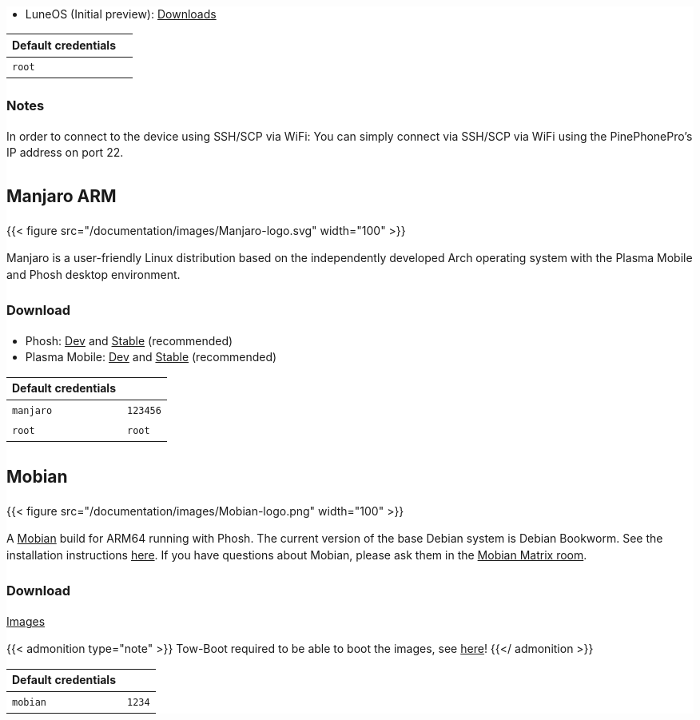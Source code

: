 * LuneOS (Initial preview): [Downloads](https://github.com/webOS-ports/meta-pine64-luneos/releases)

| Default credentials | |
| -------- | ------- |
| `root` | |

### Notes

In order to connect to the device using SSH/SCP via WiFi: You can simply connect via SSH/SCP via WiFi using the PinePhonePro’s IP address on port 22.

## Manjaro ARM

{{< figure src="/documentation/images/Manjaro-logo.svg" width="100" >}}

Manjaro is a user-friendly Linux distribution based on the independently developed Arch operating system with the Plasma Mobile and Phosh desktop environment.

### Download

* Phosh: [Dev](https://github.com/manjaro-pinephone/phosh-dev/releases) and [Stable](https://github.com/manjaro-pinephone/phosh/releases) (recommended)
* Plasma Mobile: [Dev](https://github.com/manjaro-pinephone/plasma-mobile-dev/releases) and [Stable](https://github.com/manjaro-pinephone/plasma-mobile/releases) (recommended)

| Default credentials | |
| -------- | ------- |
| `manjaro` | `123456` |
| `root` | `root` |

## Mobian

{{< figure src="/documentation/images/Mobian-logo.png" width="100" >}}

A [Mobian](https://www.mobian.org) build for ARM64 running with Phosh. The current version of the base Debian system is Debian Bookworm. See the installation instructions [here](https://wiki.debian.org/InstallingDebianOn/PINE64/PinePhonePro). If you have questions about Mobian, please ask them in the [Mobian Matrix room](https://matrix.to/#/#mobian:matrix.org).

### Download

[Images](https://images.mobian.org/pinephonepro/)

{{< admonition type="note" >}}
 Tow-Boot required to be able to boot the images, see [here](https://tow-boot.org/devices/pine64-pinephonePro.html)!
{{</ admonition >}}

| Default credentials | |
| -------- | ------- |
| `mobian` | `1234` |
